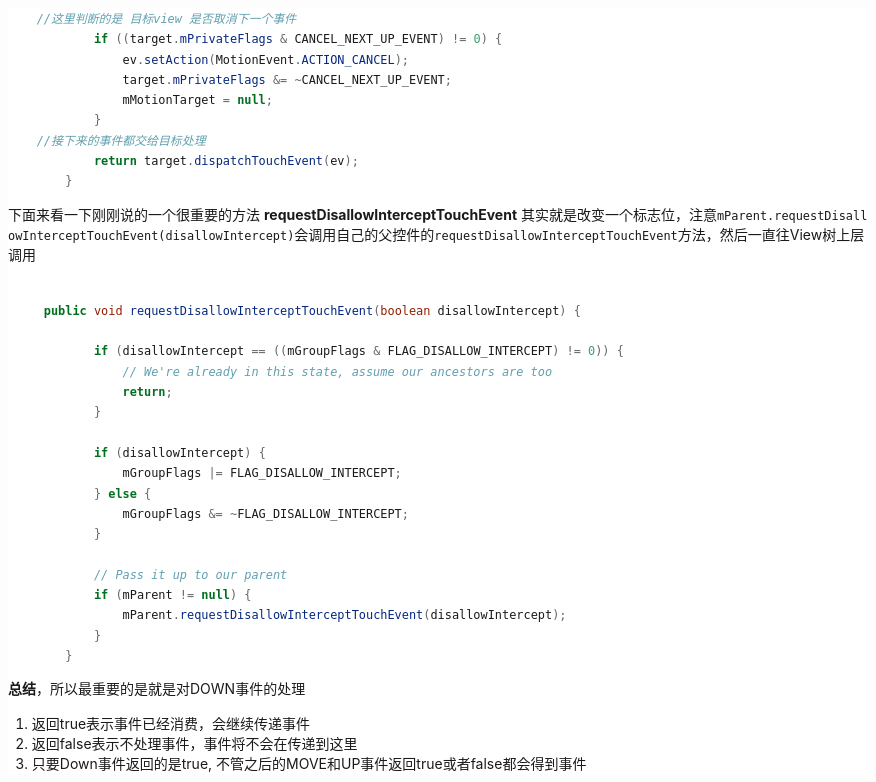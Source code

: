 ```java
    //这里判断的是 目标view 是否取消下一个事件  
            if ((target.mPrivateFlags & CANCEL_NEXT_UP_EVENT) != 0) {
                ev.setAction(MotionEvent.ACTION_CANCEL);
                target.mPrivateFlags &= ~CANCEL_NEXT_UP_EVENT;
                mMotionTarget = null;
            }
    //接下来的事件都交给目标处理
            return target.dispatchTouchEvent(ev);
        }
```

下面来看一下刚刚说的一个很重要的方法 **requestDisallowInterceptTouchEvent** 其实就是改变一个标志位，注意`mParent.requestDisallowInterceptTouchEvent(disallowIntercept)`会调用自己的父控件的`requestDisallowInterceptTouchEvent`方法，然后一直往View树上层调用


```java

     public void requestDisallowInterceptTouchEvent(boolean disallowIntercept) {

            if (disallowIntercept == ((mGroupFlags & FLAG_DISALLOW_INTERCEPT) != 0)) {
                // We're already in this state, assume our ancestors are too
                return;
            }

            if (disallowIntercept) {
                mGroupFlags |= FLAG_DISALLOW_INTERCEPT;
            } else {
                mGroupFlags &= ~FLAG_DISALLOW_INTERCEPT;
            }

            // Pass it up to our parent
            if (mParent != null) {
                mParent.requestDisallowInterceptTouchEvent(disallowIntercept);
            }
        }
```

**总结**，所以最重要的是就是对DOWN事件的处理

1. 返回true表示事件已经消费，会继续传递事件
2. 返回false表示不处理事件，事件将不会在传递到这里
3. 只要Down事件返回的是true, 不管之后的MOVE和UP事件返回true或者false都会得到事件

